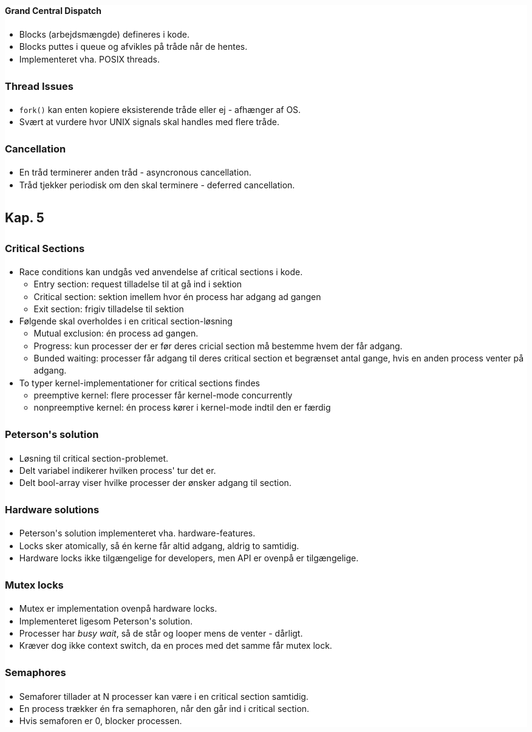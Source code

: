 #### Grand Central Dispatch
* Blocks (arbejdsmængde) defineres i kode.
* Blocks puttes i queue og afvikles på tråde når de hentes.
* Implementeret vha. POSIX threads.

### Thread Issues
* `fork()` kan enten kopiere eksisterende tråde eller ej - afhænger af OS.
* Svært at vurdere hvor UNIX signals skal handles med flere tråde.

### Cancellation
* En tråd terminerer anden tråd - asyncronous cancellation.
* Tråd tjekker periodisk om den skal terminere - deferred cancellation.


## Kap. 5
### Critical Sections 
* Race conditions kan undgås ved anvendelse af critical sections i kode.
	* Entry section: request tilladelse til at gå ind i sektion
	* Critical section: sektion imellem hvor én process har adgang ad gangen
	* Exit section: frigiv tilladelse til sektion
* Følgende skal overholdes i en critical section-løsning
	* Mutual exclusion: én process ad gangen.
	* Progress: kun processer der er før deres cricial section må bestemme hvem der får adgang.
	* Bunded waiting: processer får adgang til deres critical section et begrænset antal gange, hvis en anden process venter på adgang.
* To typer kernel-implementationer for critical sections findes
	* preemptive kernel: flere processer får kernel-mode concurrently
	* nonpreemptive kernel: én process kører i kernel-mode indtil den er færdig

### Peterson's solution
* Løsning til critical section-problemet.
* Delt variabel indikerer hvilken process' tur det er.
* Delt bool-array viser hvilke processer der ønsker adgang til section.

### Hardware solutions
* Peterson's solution implementeret vha. hardware-features.
* Locks sker atomically, så én kerne får altid adgang, aldrig to samtidig.
* Hardware locks ikke tilgængelige for developers, men API er ovenpå er tilgængelige.

### Mutex locks
* Mutex er implementation ovenpå hardware locks.
* Implementeret ligesom Peterson's solution.
* Processer har _busy wait_, så de står og looper mens de venter - dårligt.
* Kræver dog ikke context switch, da en proces med det samme får mutex lock.

### Semaphores
* Semaforer tillader at N processer kan være i en critical section samtidig. 
* En process trækker én fra semaphoren, når den går ind i critical section.
* Hvis semaforen er 0, blocker processen.
